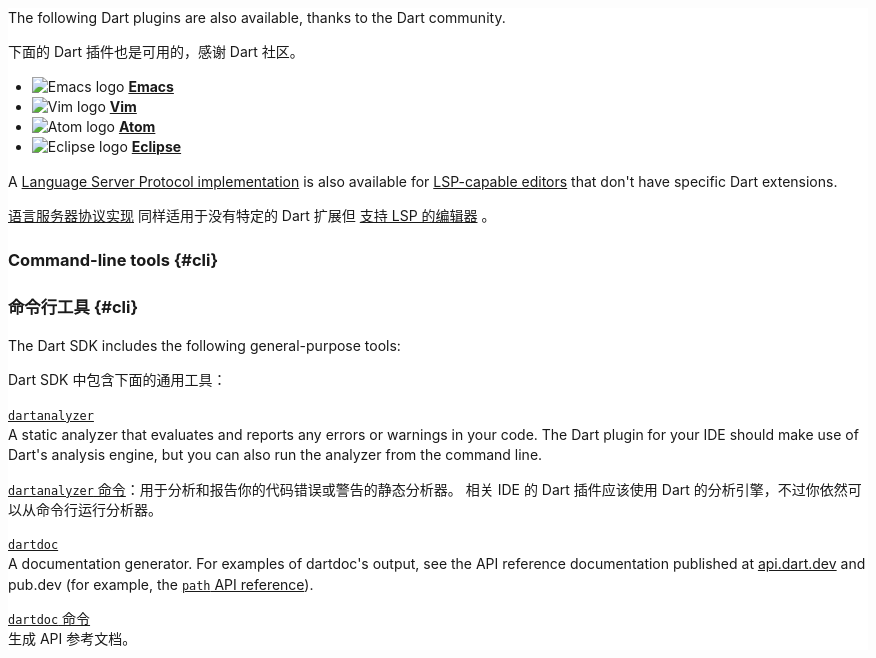 The following Dart plugins are also available,
thanks to the Dart community.

下面的 Dart 插件也是可用的，感谢 Dart 社区。

<ul class="col2">
<li>
<img src="{% asset tools/emacs.png @path %}" alt="Emacs logo">
<a class="no-automatic-external" href="https://github.com/nex3/dart-mode"><b>Emacs</b></a>
</li>
<li>
<img src="{% asset tools/vim.png @path %}" alt="Vim logo">
<a class="no-automatic-external" href="https://github.com/dart-lang/dart-vim-plugin"><b>Vim</b></a>
</li>
<li>
<img src="{% asset tools/atom-logo.png @path %}" alt="Atom logo">
<a class="no-automatic-external" href="https://github.com/dart-atom/dart"><b>Atom</b></a>
</li>
<li>
<img src="{% asset tools/eclipse-logo.png @path %}" alt="Eclipse logo">
<a class="no-automatic-external" href="https://github.com/eclipse/dartboard"><b>Eclipse</b></a>
</li>
</ul>

A [Language Server Protocol implementation][LSP] is also available for
[LSP-capable editors][] that don't have specific Dart extensions.

[语言服务器协议实现][LSP] 同样适用于没有特定的 Dart 扩展但 [支持 LSP 的编辑器][LSP-capable editors] 。

[LSP]: https://github.com/dart-lang/sdk/blob/master/pkg/analysis_server/tool/lsp_spec/README.md
[LSP-capable editors]: https://microsoft.github.io/language-server-protocol/implementors/tools/

### Command-line tools {#cli}

### 命令行工具 {#cli}

The Dart SDK includes the following general-purpose tools:

Dart SDK 中包含下面的通用工具：

[`dartanalyzer`](/tools/dartanalyzer)
<br> A static analyzer that evaluates and reports any errors or warnings in your code.
  The Dart plugin for your IDE should make use of Dart's analysis engine,
  but you can also run the analyzer from the command line.

[`dartanalyzer` 命令](/tools/dartanalyzer)：用于分析和报告你的代码错误或警告的静态分析器。
相关 IDE 的 Dart 插件应该使用 Dart 的分析引擎，不过你依然可以从命令行运行分析器。

[`dartdoc`](/tools/dartdoc)
<br> A documentation generator.
  For examples of dartdoc's output, see the API reference documentation
  published at [api.dart.dev]({{site.dart_api}}) and pub.dev
  (for example, the [`path` API reference]({{site.pub-api}}/path)).

[`dartdoc` 命令](/tools/dartdoc)
<br>生成 API 参考文档。


[General-purpose tools]: #general-purpose-tools
[build_runner]: /tools/build_runner
[dart_style]: {{site.pub-pkg}}/dart_style
[dartfix]: {{site.pub-pkg}}/dartfix